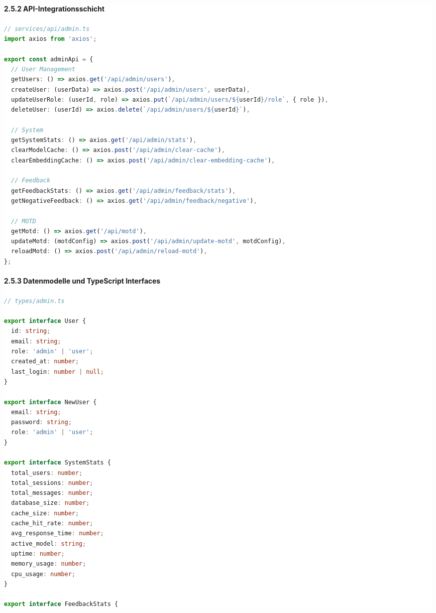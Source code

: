 ```typescript
```

#### 2.5.2 API-Integrationsschicht

```typescript
// services/api/admin.ts
import axios from 'axios';

export const adminApi = {
  // User Management
  getUsers: () => axios.get('/api/admin/users'),
  createUser: (userData) => axios.post('/api/admin/users', userData),
  updateUserRole: (userId, role) => axios.put(`/api/admin/users/${userId}/role`, { role }),
  deleteUser: (userId) => axios.delete(`/api/admin/users/${userId}`),
  
  // System
  getSystemStats: () => axios.get('/api/admin/stats'),
  clearModelCache: () => axios.post('/api/admin/clear-cache'),
  clearEmbeddingCache: () => axios.post('/api/admin/clear-embedding-cache'),
  
  // Feedback
  getFeedbackStats: () => axios.get('/api/admin/feedback/stats'),
  getNegativeFeedback: () => axios.get('/api/admin/feedback/negative'),
  
  // MOTD
  getMotd: () => axios.get('/api/motd'),
  updateMotd: (motdConfig) => axios.post('/api/admin/update-motd', motdConfig),
  reloadMotd: () => axios.post('/api/admin/reload-motd'),
};
```

#### 2.5.3 Datenmodelle und TypeScript Interfaces

```typescript
// types/admin.ts

export interface User {
  id: string;
  email: string;
  role: 'admin' | 'user';
  created_at: number;
  last_login: number | null;
}

export interface NewUser {
  email: string;
  password: string;
  role: 'admin' | 'user';
}

export interface SystemStats {
  total_users: number;
  total_sessions: number;
  total_messages: number;
  database_size: number;
  cache_size: number;
  cache_hit_rate: number;
  avg_response_time: number;
  active_model: string;
  uptime: number;
  memory_usage: number;
  cpu_usage: number;
}

export interface FeedbackStats {
```